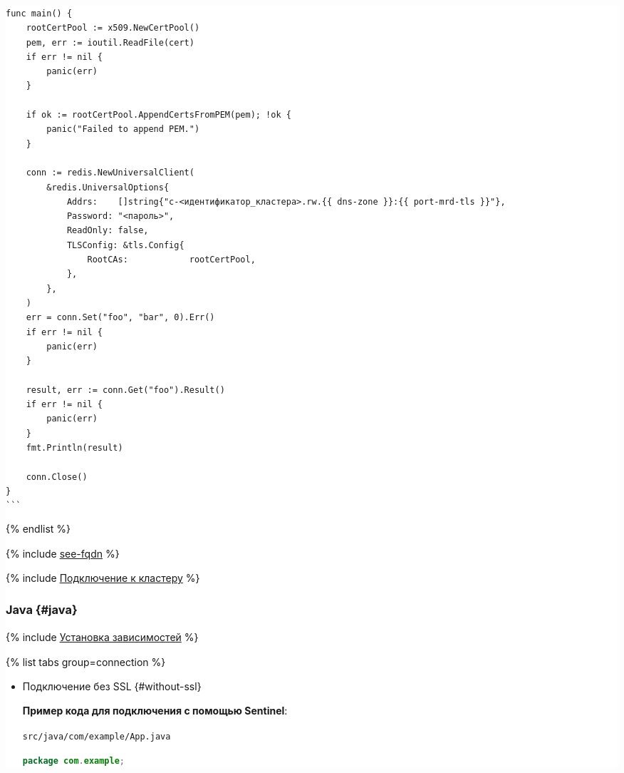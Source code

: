     func main() {
    	rootCertPool := x509.NewCertPool()
    	pem, err := ioutil.ReadFile(cert)
    	if err != nil {
    		panic(err)
    	}

    	if ok := rootCertPool.AppendCertsFromPEM(pem); !ok {
    		panic("Failed to append PEM.")
    	}

    	conn := redis.NewUniversalClient(
    		&redis.UniversalOptions{
    			Addrs:    []string{"c-<идентификатор_кластера>.rw.{{ dns-zone }}:{{ port-mrd-tls }}"},
    			Password: "<пароль>",
    			ReadOnly: false,
    			TLSConfig: &tls.Config{
    				RootCAs:            rootCertPool,
    			},
    		},
    	)
    	err = conn.Set("foo", "bar", 0).Err()
    	if err != nil {
    		panic(err)
    	}

    	result, err := conn.Get("foo").Result()
    	if err != nil {
    		panic(err)
    	}
    	fmt.Println(result)

    	conn.Close()
    }
    ```

{% endlist %}

{% include [see-fqdn](../../../_includes/mdb/mrd/fqdn-host.md) %}

{% include [Подключение к кластеру](./connect/go/after-connect.md) %}

### Java {#java}

{% include [Установка зависимостей](./connect/java/install-requirements.md) %}

{% list tabs group=connection %}

- Подключение без SSL {#without-ssl}

    **Пример кода для подключения с помощью Sentinel**:

    `src/java/com/example/App.java`

    ```java
    package com.example;
